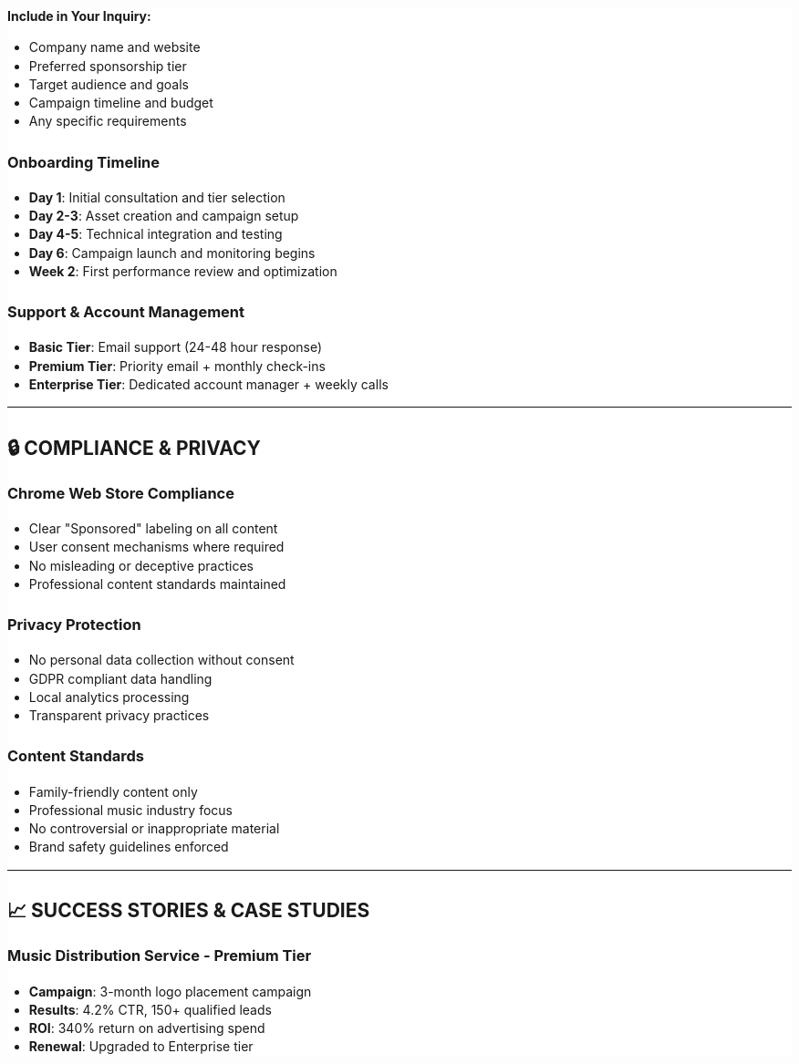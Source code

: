 **Include in Your Inquiry:**
- Company name and website
- Preferred sponsorship tier
- Target audience and goals
- Campaign timeline and budget
- Any specific requirements

### **Onboarding Timeline**
- **Day 1**: Initial consultation and tier selection
- **Day 2-3**: Asset creation and campaign setup
- **Day 4-5**: Technical integration and testing
- **Day 6**: Campaign launch and monitoring begins
- **Week 2**: First performance review and optimization

### **Support & Account Management**
- **Basic Tier**: Email support (24-48 hour response)
- **Premium Tier**: Priority email + monthly check-ins
- **Enterprise Tier**: Dedicated account manager + weekly calls

---

## 🔒 **COMPLIANCE & PRIVACY**

### **Chrome Web Store Compliance**
- Clear "Sponsored" labeling on all content
- User consent mechanisms where required
- No misleading or deceptive practices
- Professional content standards maintained

### **Privacy Protection**
- No personal data collection without consent
- GDPR compliant data handling
- Local analytics processing
- Transparent privacy practices

### **Content Standards**
- Family-friendly content only
- Professional music industry focus
- No controversial or inappropriate material
- Brand safety guidelines enforced

---

## 📈 **SUCCESS STORIES & CASE STUDIES**

### **Music Distribution Service - Premium Tier**
- **Campaign**: 3-month logo placement campaign
- **Results**: 4.2% CTR, 150+ qualified leads
- **ROI**: 340% return on advertising spend
- **Renewal**: Upgraded to Enterprise tier
